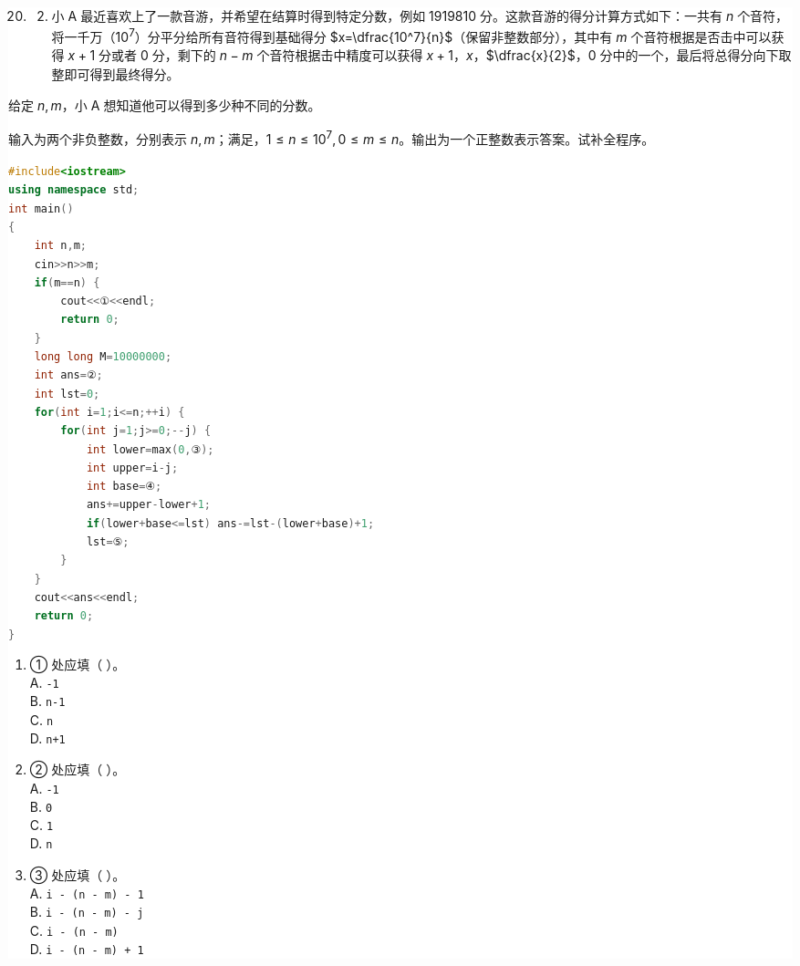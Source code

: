 20. 2. 小 A 最近喜欢上了一款音游，并希望在结算时得到特定分数，例如 $1919810$ 分。这款音游的得分计算方式如下：一共有 $n$ 个音符，将一千万（$10^7$）分平分给所有音符得到基础得分 $x=\dfrac{10^7}{n}$（保留非整数部分），其中有 $m$ 个音符根据是否击中可以获得 $x+1$ 分或者 $0$ 分，剩下的 $n-m$ 个音符根据击中精度可以获得 $x+1$，$x$，$\dfrac{x}{2}$，$0$ 分中的一个，最后将总得分向下取整即可得到最终得分。

给定 $n,m$，小 A 想知道他可以得到多少种不同的分数。

输入为两个非负整数，分别表示 $n,m$；满足，$1 \leq n \leq 10^7,0 \leq m \leq n$。输出为一个正整数表示答案。试补全程序。

```cpp
#include<iostream>
using namespace std;
int main()
{
    int n,m;
    cin>>n>>m;
    if(m==n) {
        cout<<①<<endl;
        return 0;
    }
    long long M=10000000;
    int ans=②;
    int lst=0;
    for(int i=1;i<=n;++i) {
        for(int j=1;j>=0;--j) {
            int lower=max(0,③);
            int upper=i-j;
            int base=④;
            ans+=upper-lower+1;
            if(lower+base<=lst) ans-=lst-(lower+base)+1;
            lst=⑤;
        }
    }
    cout<<ans<<endl;
    return 0;
}
```

1) ① 处应填（    ）。    
A. `-1`    
B. `n-1`    
C. `n`    
D. `n+1`    

2) ② 处应填（    ）。   
A. `-1`   
B. `0`    
C. `1`     
D. `n`

3) ③ 处应填（    ）。    
A. `i - (n - m) - 1`    
B. `i - (n - m) - j`    
C. `i - (n - m)`    
D. `i - (n - m) + 1`     
